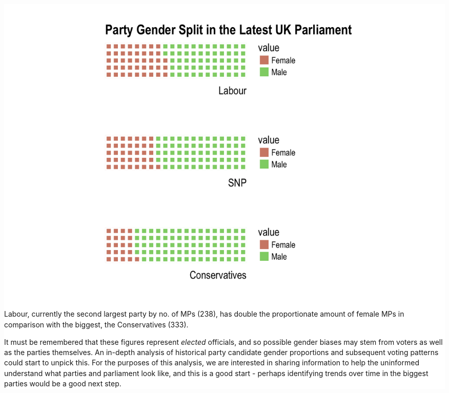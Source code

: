 <img src="2017-04-23-UK_Parliament_Representativeness_files/figure-html/unnamed-chunk-2-1.png" width="768" />

Labour, currently the second largest party by no. of MPs (238), has double the proportionate amount of female MPs in comparison with the biggest, the Conservatives (333). 

It must be remembered that these figures represent *elected* officials, and so possible gender biases may stem from voters as well as the parties themselves. An in-depth analysis of historical party candidate gender proportions and subsequent voting patterns could start to unpick this. For the purposes of this analysis, we are interested in sharing information to help the uninformed understand what parties and parliament look like, and this is a good start - perhaps identifying trends over time in the biggest parties would be a good next step.

